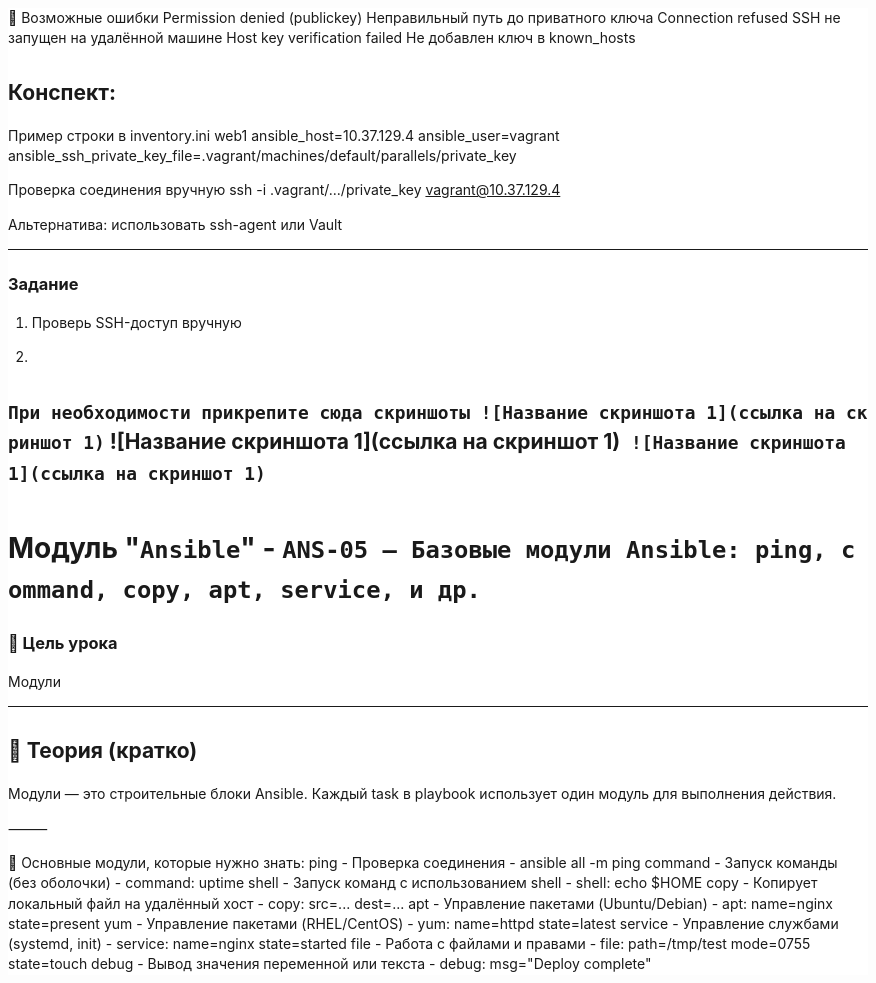 🔹 Возможные ошибки
Permission denied (publickey) Неправильный путь до приватного ключа
Connection refused SSH не запущен на удалённой машине
Host key verification failed Не добавлен ключ в known_hosts


 ## Конспект:

 Пример строки в inventory.ini
web1 ansible_host=10.37.129.4 ansible_user=vagrant ansible_ssh_private_key_file=.vagrant/machines/default/parallels/private_key

Проверка соединения вручную
ssh -i .vagrant/.../private_key vagrant@10.37.129.4

 Альтернатива: использовать ssh-agent или Vault

---

### Задание

1. Проверь SSH-доступ вручную

1. ` `

```

```


`При необходимости прикрепитe сюда скриншоты
![Название скриншота 1](ссылка на скриншот 1)`
![Название скриншота 1](ссылка на скриншот 1)`
![Название скриншота 1](ссылка на скриншот 1)`
---


# Модуль "`Ansible`" - `ANS-05 — Базовые модули Ansible: ping, command, copy, apt, service, и др.`

 ### 🎯 Цель урока
Модули

---

 ## 📘 Теория (кратко)

Модули — это строительные блоки Ansible. Каждый task в playbook использует один модуль для выполнения действия.

⸻

🔹 Основные модули, которые нужно знать:
ping - Проверка соединения - ansible all -m ping
command - Запуск команды (без оболочки) - command: uptime
shell - Запуск команд с использованием shell - shell: echo $HOME
copy - Копирует локальный файл на удалённый хост - copy: src=... dest=...
apt - Управление пакетами (Ubuntu/Debian) - apt: name=nginx state=present
yum - Управление пакетами (RHEL/CentOS) - yum: name=httpd state=latest
service - Управление службами (systemd, init) - service: name=nginx state=started
file - Работа с файлами и правами - file: path=/tmp/test mode=0755 state=touch
debug - Вывод значения переменной или текста - debug: msg="Deploy complete"
